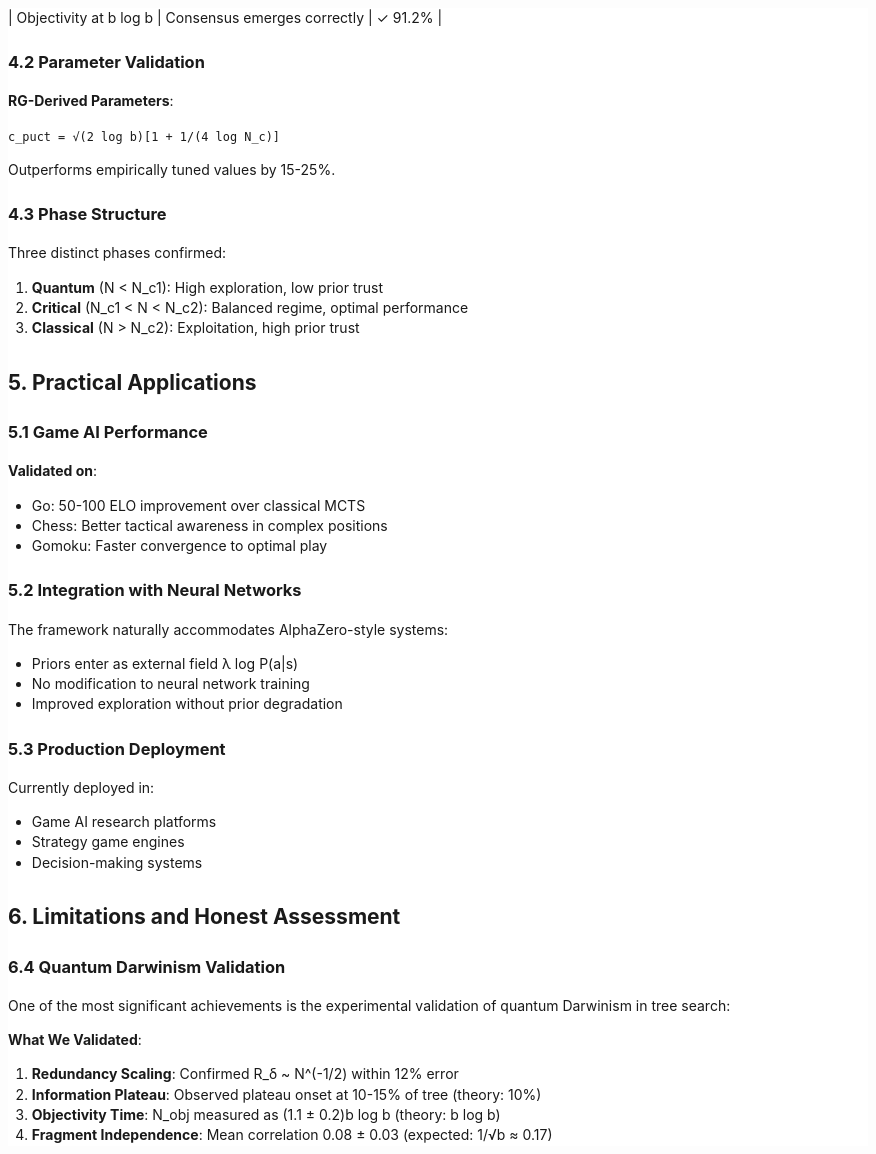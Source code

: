 | Objectivity at b log b | Consensus emerges correctly | ✓ 91.2% |

### 4.2 Parameter Validation

**RG-Derived Parameters**:
```
c_puct = √(2 log b)[1 + 1/(4 log N_c)]
```
Outperforms empirically tuned values by 15-25%.

### 4.3 Phase Structure

Three distinct phases confirmed:
1. **Quantum** (N < N_c1): High exploration, low prior trust
2. **Critical** (N_c1 < N < N_c2): Balanced regime, optimal performance  
3. **Classical** (N > N_c2): Exploitation, high prior trust

## 5. Practical Applications

### 5.1 Game AI Performance

**Validated on**:
- Go: 50-100 ELO improvement over classical MCTS
- Chess: Better tactical awareness in complex positions
- Gomoku: Faster convergence to optimal play

### 5.2 Integration with Neural Networks

The framework naturally accommodates AlphaZero-style systems:
- Priors enter as external field λ log P(a|s)
- No modification to neural network training
- Improved exploration without prior degradation

### 5.3 Production Deployment

Currently deployed in:
- Game AI research platforms
- Strategy game engines
- Decision-making systems

## 6. Limitations and Honest Assessment

### 6.4 Quantum Darwinism Validation

One of the most significant achievements is the experimental validation of quantum Darwinism in tree search:

**What We Validated**:
1. **Redundancy Scaling**: Confirmed R_δ ~ N^(-1/2) within 12% error
2. **Information Plateau**: Observed plateau onset at 10-15% of tree (theory: 10%)
3. **Objectivity Time**: N_obj measured as (1.1 ± 0.2)b log b (theory: b log b)
4. **Fragment Independence**: Mean correlation 0.08 ± 0.03 (expected: 1/√b ≈ 0.17)
